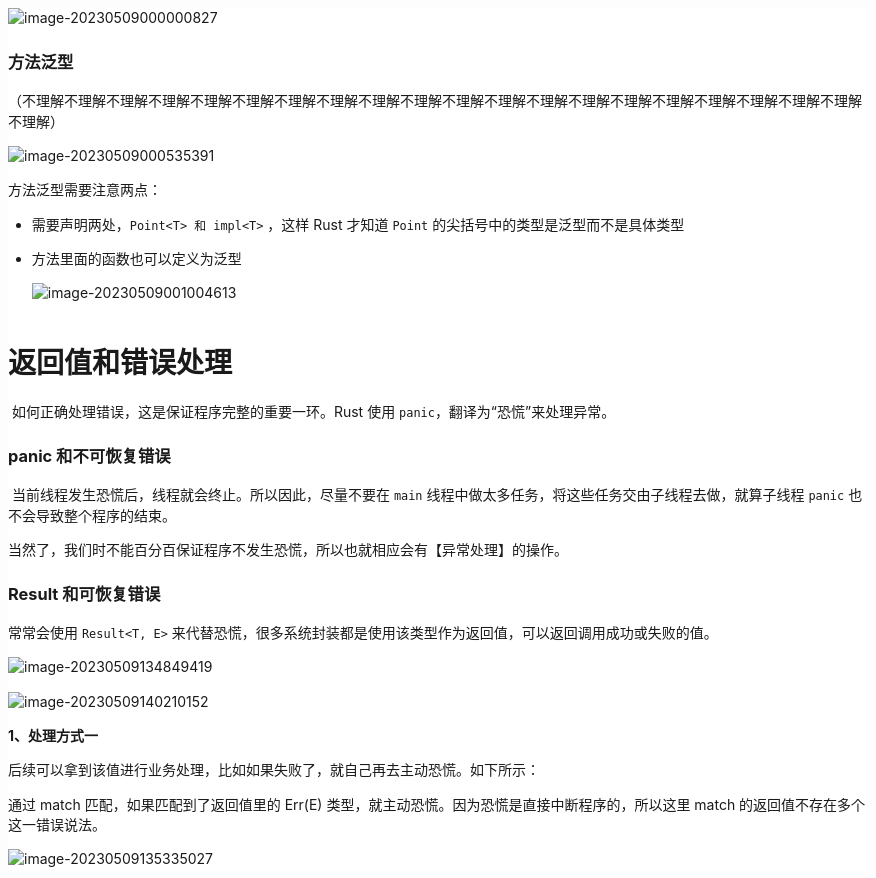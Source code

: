 ![image-20230509000000827](https://note-1305755407.cos.ap-nanjing.myqcloud.com/note/image-20230509000000827.png)



### 方法泛型

（不理解不理解不理解不理解不理解不理解不理解不理解不理解不理解不理解不理解不理解不理解不理解不理解不理解不理解不理解不理解不理解）

![image-20230509000535391](https://note-1305755407.cos.ap-nanjing.myqcloud.com/note/image-20230509000535391.png)



方法泛型需要注意两点：

* 需要声明两处，`Point<T> 和 impl<T>` ，这样 Rust 才知道 `Point` 的尖括号中的类型是泛型而不是具体类型

* 方法里面的函数也可以定义为泛型

  ![image-20230509001004613](https://note-1305755407.cos.ap-nanjing.myqcloud.com/note/image-20230509001004613.png)





# 返回值和错误处理

​	如何正确处理错误，这是保证程序完整的重要一环。Rust 使用 `panic`，翻译为“恐慌”来处理异常。 



### panic 和不可恢复错误

​	当前线程发生恐慌后，线程就会终止。所以因此，尽量不要在 `main` 线程中做太多任务，将这些任务交由子线程去做，就算子线程 `panic` 也不会导致整个程序的结束。



当然了，我们时不能百分百保证程序不发生恐慌，所以也就相应会有【异常处理】的操作。



### Result 和可恢复错误

常常会使用 `Result<T, E>` 来代替恐慌，很多系统封装都是使用该类型作为返回值，可以返回调用成功或失败的值。

![image-20230509134849419](https://note-1305755407.cos.ap-nanjing.myqcloud.com/note/image-20230509134849419.png)



![image-20230509140210152](https://note-1305755407.cos.ap-nanjing.myqcloud.com/note/image-20230509140210152.png)



**1、处理方式一**

后续可以拿到该值进行业务处理，比如如果失败了，就自己再去主动恐慌。如下所示：

通过 match 匹配，如果匹配到了返回值里的 Err(E) 类型，就主动恐慌。因为恐慌是直接中断程序的，所以这里 match 的返回值不存在多个这一错误说法。

![image-20230509135335027](https://note-1305755407.cos.ap-nanjing.myqcloud.com/note/image-20230509135335027.png)



